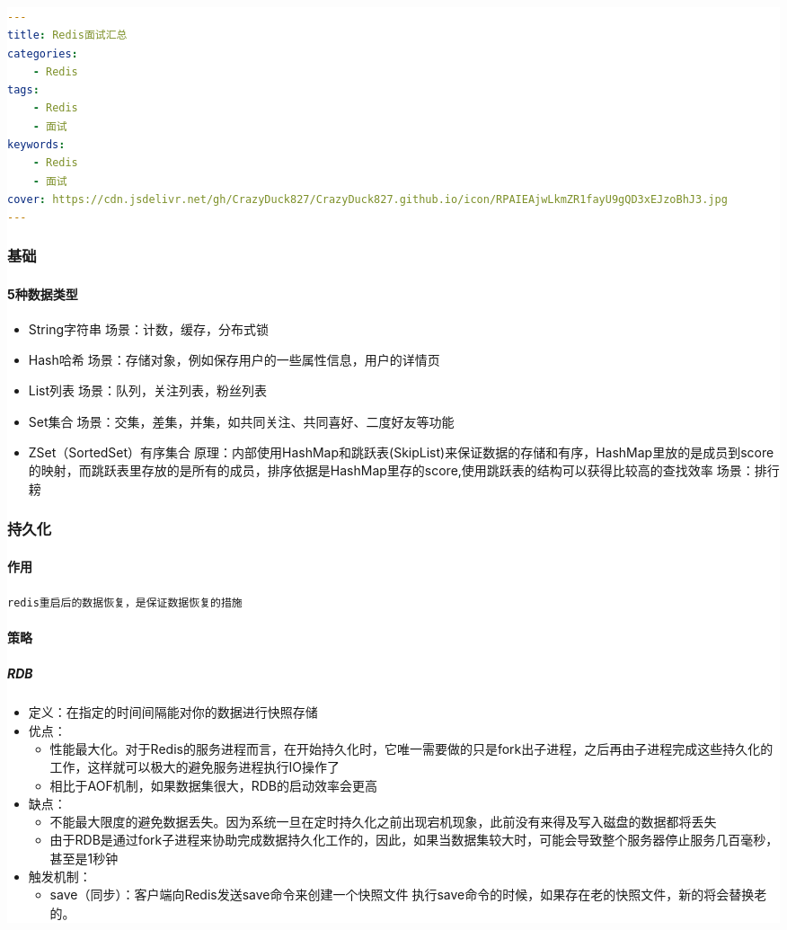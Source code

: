 ```yaml
---
title: Redis面试汇总
categories: 
    - Redis
tags:
    - Redis
    - 面试
keywords: 
    - Redis
    - 面试
cover: https://cdn.jsdelivr.net/gh/CrazyDuck827/CrazyDuck827.github.io/icon/RPAIEAjwLkmZR1fayU9gQD3xEJzoBhJ3.jpg
---
```


### 基础
#### 5种数据类型
- String字符串
    场景：计数，缓存，分布式锁
        
- Hash哈希
    场景：存储对象，例如保存用户的一些属性信息，用户的详情页
        
- List列表
    场景：队列，关注列表，粉丝列表
        
- Set集合
    场景：交集，差集，并集，如共同关注、共同喜好、二度好友等功能
        
- ZSet（SortedSet）有序集合
    原理：内部使用HashMap和跳跃表(SkipList)来保证数据的存储和有序，HashMap里放的是成员到score的映射，而跳跃表里存放的是所有的成员，排序依据是HashMap里存的score,使用跳跃表的结构可以获得比较高的查找效率
    场景：排行耪

### 持久化
#### 作用
    redis重启后的数据恢复，是保证数据恢复的措施

#### 策略
##### RDB
- 定义：在指定的时间间隔能对你的数据进行快照存储
- 优点：
   - 性能最大化。对于Redis的服务进程而言，在开始持久化时，它唯一需要做的只是fork出子进程，之后再由子进程完成这些持久化的工作，这样就可以极大的避免服务进程执行IO操作了
   - 相比于AOF机制，如果数据集很大，RDB的启动效率会更高
- 缺点：
   - 不能最大限度的避免数据丢失。因为系统一旦在定时持久化之前出现宕机现象，此前没有来得及写入磁盘的数据都将丢失
   - 由于RDB是通过fork子进程来协助完成数据持久化工作的，因此，如果当数据集较大时，可能会导致整个服务器停止服务几百毫秒，甚至是1秒钟
- 触发机制：
   - save（同步）：客户端向Redis发送save命令来创建一个快照文件
        执行save命令的时候，如果存在老的快照文件，新的将会替换老的。
        